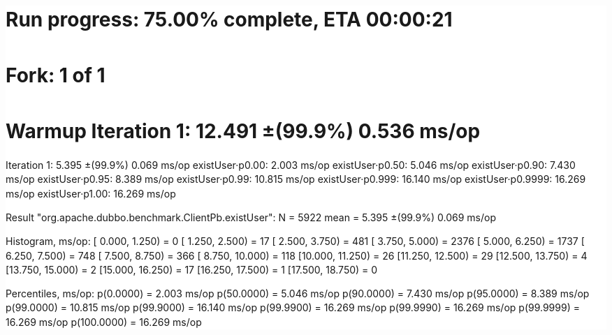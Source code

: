 # Run progress: 75.00% complete, ETA 00:00:21
# Fork: 1 of 1
# Warmup Iteration   1: 12.491 ±(99.9%) 0.536 ms/op
Iteration   1: 5.395 ±(99.9%) 0.069 ms/op
                 existUser·p0.00:   2.003 ms/op
                 existUser·p0.50:   5.046 ms/op
                 existUser·p0.90:   7.430 ms/op
                 existUser·p0.95:   8.389 ms/op
                 existUser·p0.99:   10.815 ms/op
                 existUser·p0.999:  16.140 ms/op
                 existUser·p0.9999: 16.269 ms/op
                 existUser·p1.00:   16.269 ms/op



Result "org.apache.dubbo.benchmark.ClientPb.existUser":
  N = 5922
  mean =      5.395 ±(99.9%) 0.069 ms/op

  Histogram, ms/op:
    [ 0.000,  1.250) = 0 
    [ 1.250,  2.500) = 17 
    [ 2.500,  3.750) = 481 
    [ 3.750,  5.000) = 2376 
    [ 5.000,  6.250) = 1737 
    [ 6.250,  7.500) = 748 
    [ 7.500,  8.750) = 366 
    [ 8.750, 10.000) = 118 
    [10.000, 11.250) = 26 
    [11.250, 12.500) = 29 
    [12.500, 13.750) = 4 
    [13.750, 15.000) = 2 
    [15.000, 16.250) = 17 
    [16.250, 17.500) = 1 
    [17.500, 18.750) = 0 

  Percentiles, ms/op:
      p(0.0000) =      2.003 ms/op
     p(50.0000) =      5.046 ms/op
     p(90.0000) =      7.430 ms/op
     p(95.0000) =      8.389 ms/op
     p(99.0000) =     10.815 ms/op
     p(99.9000) =     16.140 ms/op
     p(99.9900) =     16.269 ms/op
     p(99.9990) =     16.269 ms/op
     p(99.9999) =     16.269 ms/op
    p(100.0000) =     16.269 ms/op

